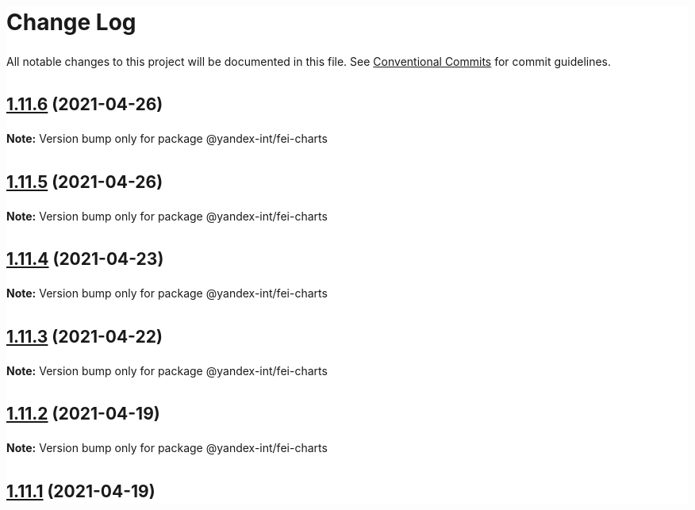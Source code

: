 # Change Log

All notable changes to this project will be documented in this file.
See [Conventional Commits](https://conventionalcommits.org) for commit guidelines.

## [1.11.6](https://github.yandex-team.ru/search-interfaces/infratest/compare/@yandex-int/fei-charts@1.11.5...@yandex-int/fei-charts@1.11.6) (2021-04-26)

**Note:** Version bump only for package @yandex-int/fei-charts





## [1.11.5](https://github.yandex-team.ru/search-interfaces/infratest/compare/@yandex-int/fei-charts@1.11.4...@yandex-int/fei-charts@1.11.5) (2021-04-26)

**Note:** Version bump only for package @yandex-int/fei-charts





## [1.11.4](https://github.yandex-team.ru/search-interfaces/infratest/compare/@yandex-int/fei-charts@1.11.3...@yandex-int/fei-charts@1.11.4) (2021-04-23)

**Note:** Version bump only for package @yandex-int/fei-charts





## [1.11.3](https://github.yandex-team.ru/search-interfaces/infratest/compare/@yandex-int/fei-charts@1.11.2...@yandex-int/fei-charts@1.11.3) (2021-04-22)

**Note:** Version bump only for package @yandex-int/fei-charts





## [1.11.2](https://github.yandex-team.ru/search-interfaces/infratest/compare/@yandex-int/fei-charts@1.11.1...@yandex-int/fei-charts@1.11.2) (2021-04-19)

**Note:** Version bump only for package @yandex-int/fei-charts





## [1.11.1](https://github.yandex-team.ru/search-interfaces/infratest/compare/@yandex-int/fei-charts@1.11.0...@yandex-int/fei-charts@1.11.1) (2021-04-19)

